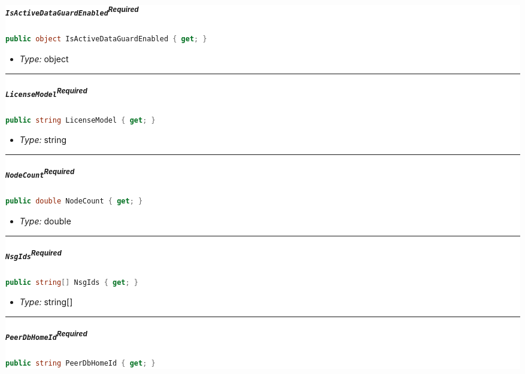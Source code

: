 
##### `IsActiveDataGuardEnabled`<sup>Required</sup> <a name="IsActiveDataGuardEnabled" id="rhizo-co-terraform-provider-oci.databaseDataGuardAssociation.DatabaseDataGuardAssociation.property.isActiveDataGuardEnabled"></a>

```csharp
public object IsActiveDataGuardEnabled { get; }
```

- *Type:* object

---

##### `LicenseModel`<sup>Required</sup> <a name="LicenseModel" id="rhizo-co-terraform-provider-oci.databaseDataGuardAssociation.DatabaseDataGuardAssociation.property.licenseModel"></a>

```csharp
public string LicenseModel { get; }
```

- *Type:* string

---

##### `NodeCount`<sup>Required</sup> <a name="NodeCount" id="rhizo-co-terraform-provider-oci.databaseDataGuardAssociation.DatabaseDataGuardAssociation.property.nodeCount"></a>

```csharp
public double NodeCount { get; }
```

- *Type:* double

---

##### `NsgIds`<sup>Required</sup> <a name="NsgIds" id="rhizo-co-terraform-provider-oci.databaseDataGuardAssociation.DatabaseDataGuardAssociation.property.nsgIds"></a>

```csharp
public string[] NsgIds { get; }
```

- *Type:* string[]

---

##### `PeerDbHomeId`<sup>Required</sup> <a name="PeerDbHomeId" id="rhizo-co-terraform-provider-oci.databaseDataGuardAssociation.DatabaseDataGuardAssociation.property.peerDbHomeId"></a>

```csharp
public string PeerDbHomeId { get; }
```
